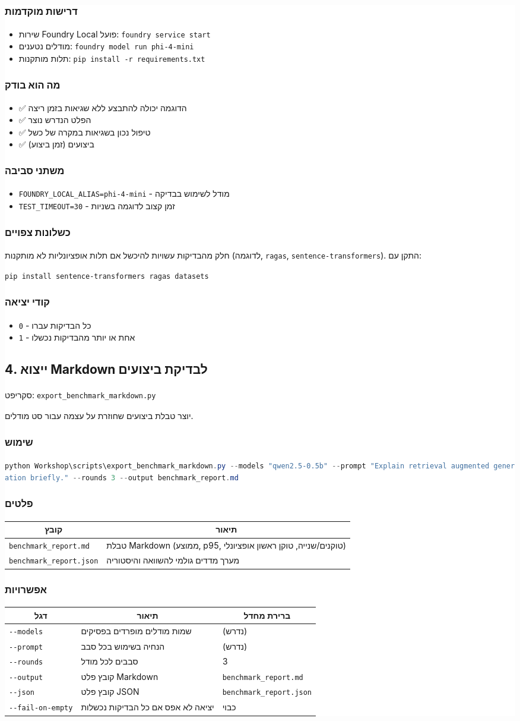 ### דרישות מוקדמות
- שירות Foundry Local פועל: `foundry service start`
- מודלים נטענים: `foundry model run phi-4-mini`
- תלות מותקנות: `pip install -r requirements.txt`

### מה הוא בודק
- ✅ הדוגמה יכולה להתבצע ללא שגיאות בזמן ריצה
- ✅ הפלט הנדרש נוצר
- ✅ טיפול נכון בשגיאות במקרה של כשל
- ✅ ביצועים (זמן ביצוע)

### משתני סביבה
- `FOUNDRY_LOCAL_ALIAS=phi-4-mini` - מודל לשימוש בבדיקה
- `TEST_TIMEOUT=30` - זמן קצוב לדוגמה בשניות

### כשלונות צפויים
חלק מהבדיקות עשויות להיכשל אם תלות אופציונליות לא מותקנות (לדוגמה, `ragas`, `sentence-transformers`). התקן עם:
```bash
pip install sentence-transformers ragas datasets
```

### קודי יציאה
- `0` - כל הבדיקות עברו
- `1` - אחת או יותר מהבדיקות נכשלו

## 4. ייצוא Markdown לבדיקת ביצועים

סקריפט: `export_benchmark_markdown.py`

יוצר טבלת ביצועים שחוזרת על עצמה עבור סט מודלים.

### שימוש
```powershell
python Workshop\scripts\export_benchmark_markdown.py --models "qwen2.5-0.5b" --prompt "Explain retrieval augmented generation briefly." --rounds 3 --output benchmark_report.md
```

### פלטים
| קובץ | תיאור |
|------|-------------|
| `benchmark_report.md` | טבלת Markdown (ממוצע, p95, טוקנים/שנייה, טוקן ראשון אופציונלי) |
| `benchmark_report.json` | מערך מדדים גולמי להשוואה והיסטוריה |

### אפשרויות
| דגל | תיאור | ברירת מחדל |
|------|-------------|---------|
| `--models` | שמות מודלים מופרדים בפסיקים | (נדרש) |
| `--prompt` | הנחיה בשימוש בכל סבב | (נדרש) |
| `--rounds` | סבבים לכל מודל | 3 |
| `--output` | קובץ פלט Markdown | `benchmark_report.md` |
| `--json` | קובץ פלט JSON | `benchmark_report.json` |
| `--fail-on-empty` | יציאה לא אפס אם כל הבדיקות נכשלות | כבוי |
